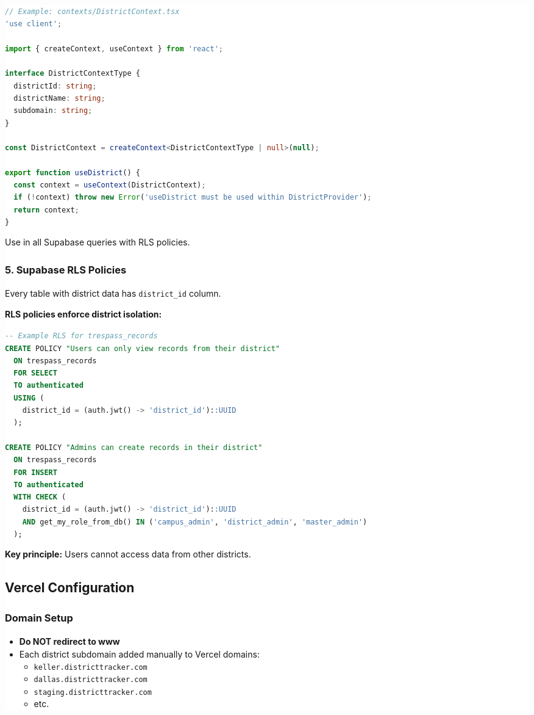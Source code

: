 ```typescript
// Example: contexts/DistrictContext.tsx
'use client';

import { createContext, useContext } from 'react';

interface DistrictContextType {
  districtId: string;
  districtName: string;
  subdomain: string;
}

const DistrictContext = createContext<DistrictContextType | null>(null);

export function useDistrict() {
  const context = useContext(DistrictContext);
  if (!context) throw new Error('useDistrict must be used within DistrictProvider');
  return context;
}
```

Use in all Supabase queries with RLS policies.

### 5. Supabase RLS Policies

Every table with district data has `district_id` column.

**RLS policies enforce district isolation:**

```sql
-- Example RLS for trespass_records
CREATE POLICY "Users can only view records from their district"
  ON trespass_records
  FOR SELECT
  TO authenticated
  USING (
    district_id = (auth.jwt() -> 'district_id')::UUID
  );

CREATE POLICY "Admins can create records in their district"
  ON trespass_records
  FOR INSERT
  TO authenticated
  WITH CHECK (
    district_id = (auth.jwt() -> 'district_id')::UUID
    AND get_my_role_from_db() IN ('campus_admin', 'district_admin', 'master_admin')
  );
```

**Key principle:** Users cannot access data from other districts.

## Vercel Configuration

### Domain Setup
- **Do NOT redirect to www**
- Each district subdomain added manually to Vercel domains:
  - `keller.districttracker.com`
  - `dallas.districttracker.com`
  - `staging.districttracker.com`
  - etc.
